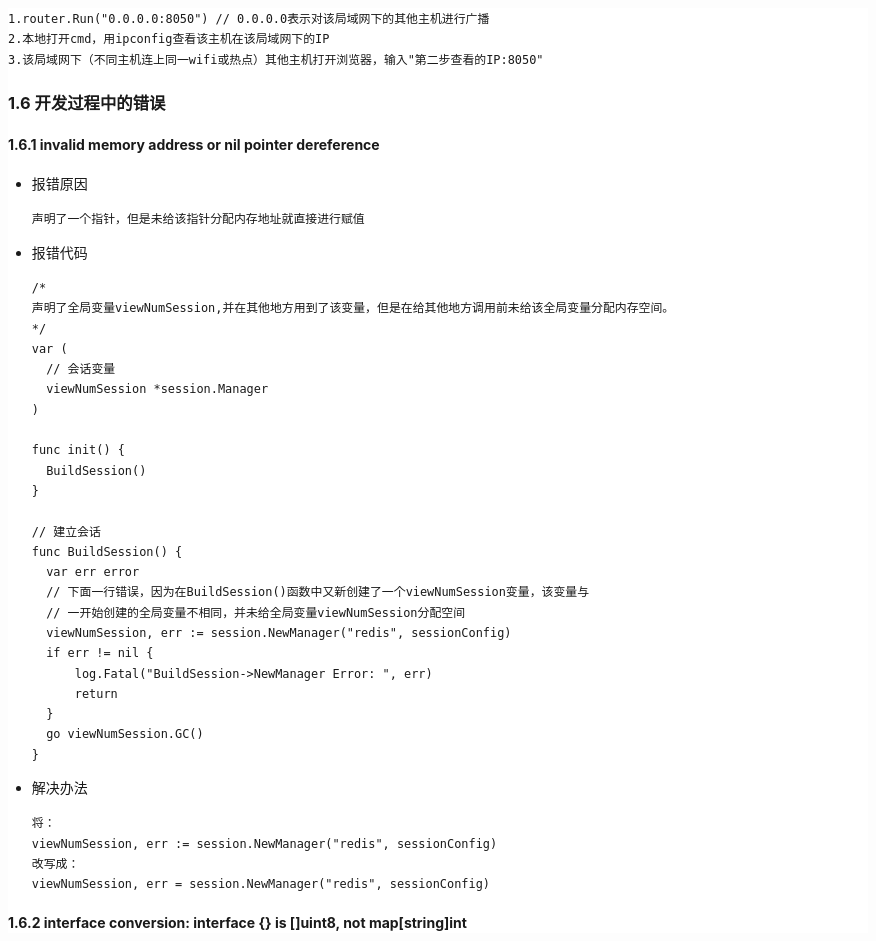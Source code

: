   ```
  1.router.Run("0.0.0.0:8050") // 0.0.0.0表示对该局域网下的其他主机进行广播
  2.本地打开cmd，用ipconfig查看该主机在该局域网下的IP
  3.该局域网下（不同主机连上同一wifi或热点）其他主机打开浏览器，输入"第二步查看的IP:8050"
  ```

### 1.6 开发过程中的错误

#### 1.6.1 invalid memory address or nil pointer dereference

* 报错原因

  ```
  声明了一个指针，但是未给该指针分配内存地址就直接进行赋值
  ```

* 报错代码

  ```
  /* 
  声明了全局变量viewNumSession,并在其他地方用到了该变量，但是在给其他地方调用前未给该全局变量分配内存空间。
  */
  var (
  	// 会话变量
  	viewNumSession *session.Manager
  )
  
  func init() {
  	BuildSession()
  }
  
  // 建立会话
  func BuildSession() {
  	var err error
  	// 下面一行错误，因为在BuildSession()函数中又新创建了一个viewNumSession变量，该变量与
  	// 一开始创建的全局变量不相同，并未给全局变量viewNumSession分配空间
  	viewNumSession, err := session.NewManager("redis", sessionConfig)
  	if err != nil {
  		log.Fatal("BuildSession->NewManager Error: ", err)
  		return
  	}
  	go viewNumSession.GC()
  }
  ```

* 解决办法

  ```
  将：
  viewNumSession, err := session.NewManager("redis", sessionConfig)
  改写成：
  viewNumSession, err = session.NewManager("redis", sessionConfig)
  ```

#### 1.6.2 interface conversion: interface {} is []uint8, not map[string]int
